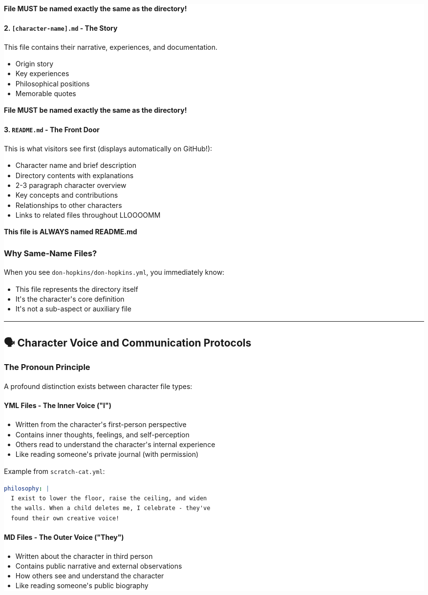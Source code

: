 **File MUST be named exactly the same as the directory!**

#### 2. `[character-name].md` - The Story
This file contains their narrative, experiences, and documentation.
- Origin story
- Key experiences
- Philosophical positions
- Memorable quotes

**File MUST be named exactly the same as the directory!**

#### 3. `README.md` - The Front Door
This is what visitors see first (displays automatically on GitHub!):
- Character name and brief description
- Directory contents with explanations
- 2-3 paragraph character overview
- Key concepts and contributions
- Relationships to other characters
- Links to related files throughout LLOOOOMM

**This file is ALWAYS named README.md**

### Why Same-Name Files?
When you see `don-hopkins/don-hopkins.yml`, you immediately know:
- This file represents the directory itself
- It's the character's core definition
- It's not a sub-aspect or auxiliary file

---

## 🗣️ Character Voice and Communication Protocols

### The Pronoun Principle

A profound distinction exists between character file types:

#### YML Files - The Inner Voice ("I")
- Written from the character's first-person perspective
- Contains inner thoughts, feelings, and self-perception
- Others read to understand the character's internal experience
- Like reading someone's private journal (with permission)

Example from `scratch-cat.yml`:
```yaml
philosophy: |
  I exist to lower the floor, raise the ceiling, and widen 
  the walls. When a child deletes me, I celebrate - they've 
  found their own creative voice!
```

#### MD Files - The Outer Voice ("They")  
- Written about the character in third person
- Contains public narrative and external observations
- How others see and understand the character
- Like reading someone's public biography
